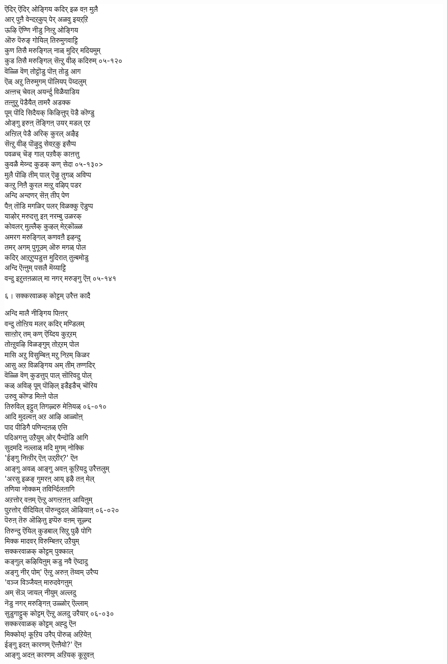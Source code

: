  ऎदिर् ऎदिर् ओङ्गिय कदिर् इळ वऩ मुलै        
  आर् पुऩै वेन्दऱ्‌कुप् पेर् अळवु इयऱ्‌ऱि     
  ऊऴि ऎण्णि नीडु निऩ्ऱु ओङ्गिय    
  ऒरु पॆरुङ् गोयिल् तिरुमुगवाट्टि      
  कुण तिसै मरुङ्गिल् नाळ् मुदिर् मदियमुम्      
  कुड तिसै मरुङ्गिल् सॆऩ्ऱु वीऴ् कदिरुम्       ०५-१२०  
  वॆळ्ळि वॆण् तोट्टॊडु पॊऩ् तोडु आग     
  ऎळ् अऱु तिरुमुगम् पॊलियप् पॆय्दलुम्       
  अऩ्ऩच् चेवल् अयर्न्दु विळैयाडिय              
  तऩ्ऩुऱु पॆडैयैत् तामरै अडक्क   
  पूम् पॊदि सिदैयक् किऴित्तुप् पॆडै कॊण्डु       
  ओङ्गु इरुऩ् तॆङ्गिऩ् उयर् मडल् एऱ    
  अऩ्ऱिल् पेडै अरिक् कुरल् अऴैइ            
  सॆऩ्ऱु वीऴ् पॊऴुदु सेवऱ्‌कु इसैप्प        
  पवळच् चॆङ् गाल् पऱवैक् काऩत्तु             
  कुवळै मेय्न्द कुडक् कण् सेदा     ०५-१३०>  
  मुलै पॊऴि तीम् पाल् ऎऴु तुगळ् अविप्प     
  कऩ्ऱु निऩै कुरल मऩ्ऱु वऴिप् पडर             
  अन्दि अन्दणर् सॆऩ् तीप् पेण     
  पैऩ् तॊडि मगळिर् पलर् विळक्कु ऎडुप्प       
  याऴोर् मरुदत्तु इऩ् नरम्बु उळरक्       
  कोवलर् मुल्लैक् कुऴल् मेऱ्‌कॊळ्ळ     
  अमरग मरुङ्गिल् कणवऩै इऴन्दु       
  तमर् अगम् पुगूउम् ऒरु मगळ् पोल        
  कदिर् आऱ्‌ऱुप्पडुत्त मुदिरात् तुऩ्बमोडु    
  अन्दि ऎऩ्ऩुम् पसलै मॆय्याट्टि        
  वन्दु इऱुत्तऩळाल् मा नगर् मरुङ्गु ऎऩ्       ०५-१४१ 

  ६। सक्करवाळक् कोट्टम् उरैत्त कादै

  अन्दि मालै नीङ्गिय पिऩ्ऩर्     
  वन्दु तोऩ्ऱिय मलर् कदिर् मण्डिलम्           
  साऩ्ऱोर् तम् कण् ऎय्दिय कुऱ्‌ऱम्       
  तोऩ्ऱुवऴि विळङ्गुम् तोऱ्‌ऱम् पोल     
  मासि अऱु विसुम्बिऩ् मऱु निऱम् किळर     
  आसु अऱ विळङ्गिय अम् तीम् तण्गदिर्       
  वॆळ्ळि वॆण् कुडत्तुप् पाल् सॊरिवदु पोल्     
  कळ् अविऴ् पूम् पॊऴिल् इडैइडैच् चॊरिय     
  उरुवु कॊण्ड मिऩ्ऩे पोल        
  तिरुविल् इट्टुत् तिगऴ्दरु मेऩियळ्             ०६-०१०  
  आदि मुदल्वऩ् अऱ आऴि आळ्वोऩ्    
  पाद पीडिगै पणिन्दऩळ् एत्ति       
  पदिअगत्तु उऱैयुम् ओर् पैन्दॊडि आगि      
  सुदमदि नल्लाळ् मदि मुगम् नोक्कि        
  'ईङ्गु निऩ्ऱीर् ऎऩ् उऱ्‌ऱीर्?' ऎऩ        
  आङ्गु अवळ् आङ्गु अवऩ् कूऱियदु उरैत्तलुम्      
  'अरसु इळङ् गुमरऩ् आय् इऴै तऩ् मेल्     
  तणिया नोक्कम् तविर्न्दिलऩागि       
  अऱत्तोर् वऩम् ऎऩ्ऱु अगऩ्ऱऩऩ् आयिऩुम्     
  पुऱत्तोर् वीदियिल् पॊरुन्दुदल् ऒऴियाऩ्          ०६-०२०  
  पॆरुऩ् तॆरु ऒऴित्तु इप्पॆरु वऩम् सूऴ्न्द        
  तिरुन्दु ऎयिल् कुडबाल् सिऱु पुऴै पोगि    
  मिक्क मादवर् विरुम्बिऩर् उऱैयुम्        
  सक्करवाळक् कोट्टम् पुक्काल्    
  कङ्गुल् कऴियिऩुम् कडु नवै ऎय्दादु           
  अङ्गु नीर् पोम्' ऎऩ्ऱु अरुऩ् तॆय्वम् उरैप्प       
  'वञ्ज विञ्जैयऩ् मारुदवेगऩुम्     
  अम् सॆञ् जायल् नीयुम् अल्लदु     
  नॆडु नगर् मरुङ्गिऩ् उळ्ळोर् ऎल्लाम्    
  सुडुगाट्टुक् कोट्टम् ऎऩ्ऱु अलदु उरैयार्        ०६-०३०  
  सक्करवाळक् कोट्टम् अह्दु ऎऩ       
  मिक्कोय्! कूऱिय उरैप् पॊरुळ् अऱियेऩ्       
  ईङ्गु इदऩ् कारणम् ऎऩ्ऩैयो?' ऎऩ    
  आङ्गु अदऩ् कारणम् अऱियक् कूऱुवऩ्        